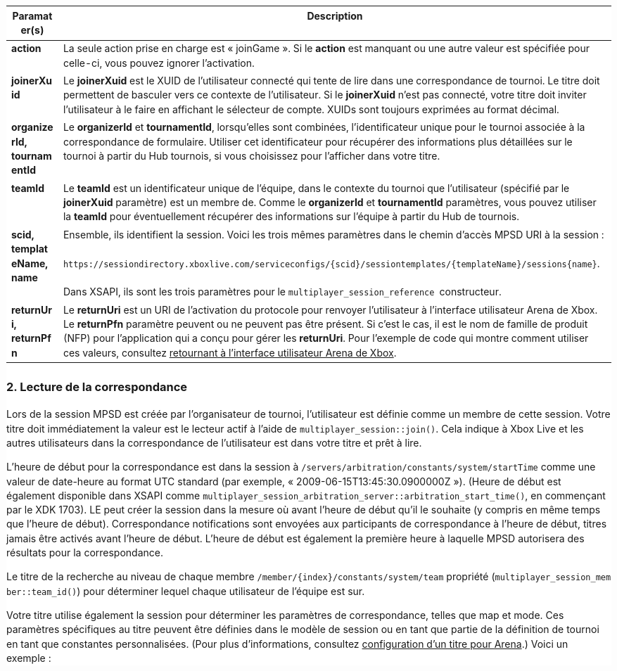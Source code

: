 
Paramater(s) | Description
--- | ---
**action** | La seule action prise en charge est « joinGame ». Si le **action** est manquant ou une autre valeur est spécifiée pour celle-ci, vous pouvez ignorer l’activation.
**joinerXuid** | Le **joinerXuid** est le XUID de l’utilisateur connecté qui tente de lire dans une correspondance de tournoi. Le titre doit permettent de basculer vers ce contexte de l’utilisateur. Si le **joinerXuid** n’est pas connecté, votre titre doit inviter l’utilisateur à le faire en affichant le sélecteur de compte. XUIDs sont toujours exprimées au format décimal.
**organizerId, tournamentId** | Le **organizerId** et **tournamentId**, lorsqu’elles sont combinées, l’identificateur unique pour le tournoi associée à la correspondance de formulaire. Utiliser cet identificateur pour récupérer des informations plus détaillées sur le tournoi à partir du Hub tournois, si vous choisissez pour l’afficher dans votre titre.
**teamId** | Le **teamId** est un identificateur unique de l’équipe, dans le contexte du tournoi que l’utilisateur (spécifié par le **joinerXuid** paramètre) est un membre de. Comme le **organizerId** et **tournamentId** paramètres, vous pouvez utiliser la **teamId** pour éventuellement récupérer des informations sur l’équipe à partir du Hub de tournois.
**scid, templateName, name** | Ensemble, ils identifient la session. Voici les trois mêmes paramètres dans le chemin d’accès MPSD URI à la session :</br> </br>`https://sessiondirectory.xboxlive.com/serviceconfigs/{scid}/sessiontemplates/{templateName}/sessions{name}`.</br></br>Dans XSAPI, ils sont les trois paramètres pour le `multiplayer_session_reference `constructeur.
**returnUri, returnPfn** | Le **returnUri** est un URI de l’activation du protocole pour renvoyer l’utilisateur à l’interface utilisateur Arena de Xbox. Le **returnPfn** paramètre peuvent ou ne peuvent pas être présent. Si c’est le cas, il est le nom de famille de produit (NFP) pour l’application qui a conçu pour gérer les **returnUri**. Pour l’exemple de code qui montre comment utiliser ces valeurs, consultez [retournant à l’interface utilisateur Arena de Xbox](#4returning-to-the-xbox-arena-ui).

### <a name="2--playing-the-match"></a>2.  Lecture de la correspondance

Lors de la session MPSD est créée par l’organisateur de tournoi, l’utilisateur est définie comme un membre de cette session. Votre titre doit immédiatement la valeur est le lecteur actif à l’aide de `multiplayer_session::join()`. Cela indique à Xbox Live et les autres utilisateurs dans la correspondance de l’utilisateur est dans votre titre et prêt à lire.

L’heure de début pour la correspondance est dans la session à `/servers/arbitration/constants/system/startTime` comme une valeur de date-heure au format UTC standard (par exemple, « 2009-06-15T13:45:30.0900000Z »). (Heure de début est également disponible dans XSAPI comme `multiplayer_session_arbitration_server::arbitration_start_time()`, en commençant par le XDK 1703). LE peut créer la session dans la mesure où avant l’heure de début qu’il le souhaite (y compris en même temps que l’heure de début). Correspondance notifications sont envoyées aux participants de correspondance à l’heure de début, titres jamais être activés avant l’heure de début. L’heure de début est également la première heure à laquelle MPSD autorisera des résultats pour la correspondance.

Le titre de la recherche au niveau de chaque membre `/member/{index}/constants/system/team` propriété (`multiplayer_session_member::team_id()`) pour déterminer lequel chaque utilisateur de l’équipe est sur.

Votre titre utilise également la session pour déterminer les paramètres de correspondance, telles que map et mode. Ces paramètres spécifiques au titre peuvent être définies dans le modèle de session ou en tant que partie de la définition de tournoi en tant que constantes personnalisées. (Pour plus d’informations, consultez [configuration d’un titre pour Arena](#configuring-a-title-for-arena).) Voici un exemple :
